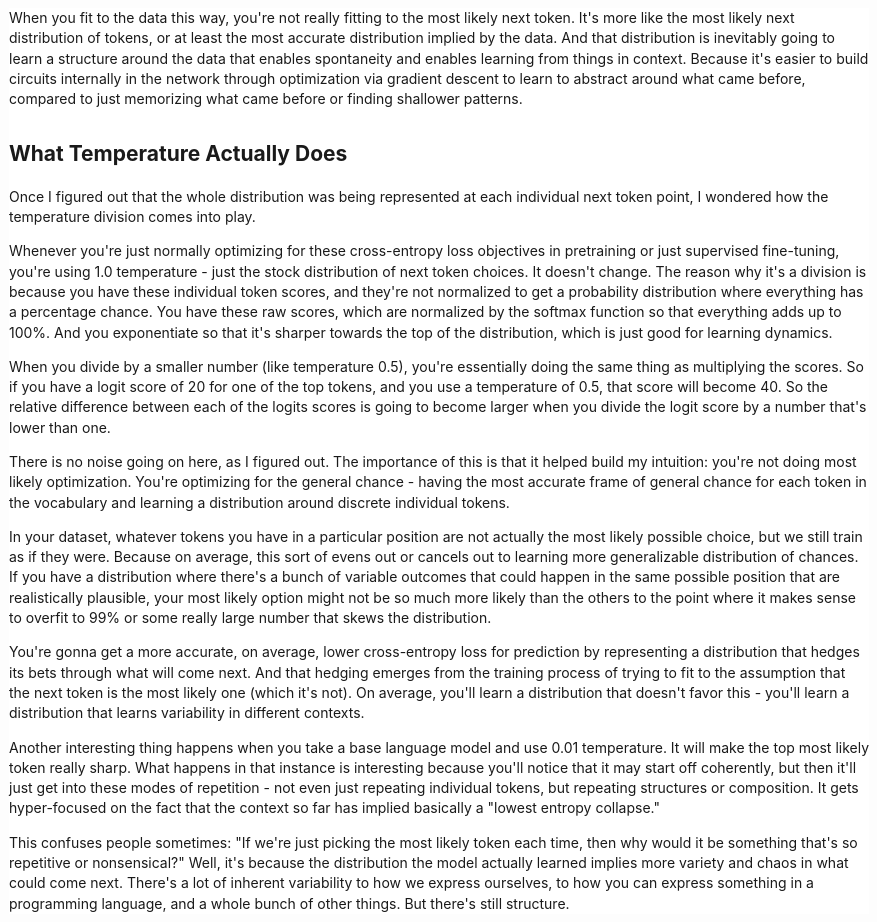 When you fit to the data this way, you're not really fitting to the most likely next token. It's more like the most likely next distribution of tokens, or at least the most accurate distribution implied by the data. And that distribution is inevitably going to learn a structure around the data that enables spontaneity and enables learning from things in context. Because it's easier to build circuits internally in the network through optimization via gradient descent to learn to abstract around what came before, compared to just memorizing what came before or finding shallower patterns.

What Temperature Actually Does
------------------------------

Once I figured out that the whole distribution was being represented at each individual next token point, I wondered how the temperature division comes into play.

Whenever you're just normally optimizing for these cross-entropy loss objectives in pretraining or just supervised fine-tuning, you're using 1.0 temperature - just the stock distribution of next token choices. It doesn't change. The reason why it's a division is because you have these individual token scores, and they're not normalized to get a probability distribution where everything has a percentage chance. You have these raw scores, which are normalized by the softmax function so that everything adds up to 100%. And you exponentiate so that it's sharper towards the top of the distribution, which is just good for learning dynamics.

When you divide by a smaller number (like temperature 0.5), you're essentially doing the same thing as multiplying the scores. So if you have a logit score of 20 for one of the top tokens, and you use a temperature of 0.5, that score will become 40. So the relative difference between each of the logits scores is going to become larger when you divide the logit score by a number that's lower than one.

There is no noise going on here, as I figured out. The importance of this is that it helped build my intuition: you're not doing most likely optimization. You're optimizing for the general chance - having the most accurate frame of general chance for each token in the vocabulary and learning a distribution around discrete individual tokens.

In your dataset, whatever tokens you have in a particular position are not actually the most likely possible choice, but we still train as if they were. Because on average, this sort of evens out or cancels out to learning more generalizable distribution of chances. If you have a distribution where there's a bunch of variable outcomes that could happen in the same possible position that are realistically plausible, your most likely option might not be so much more likely than the others to the point where it makes sense to overfit to 99% or some really large number that skews the distribution.

You're gonna get a more accurate, on average, lower cross-entropy loss for prediction by representing a distribution that hedges its bets through what will come next. And that hedging emerges from the training process of trying to fit to the assumption that the next token is the most likely one (which it's not). On average, you'll learn a distribution that doesn't favor this - you'll learn a distribution that learns variability in different contexts.

Another interesting thing happens when you take a base language model and use 0.01 temperature. It will make the top most likely token really sharp. What happens in that instance is interesting because you'll notice that it may start off coherently, but then it'll just get into these modes of repetition - not even just repeating individual tokens, but repeating structures or composition. It gets hyper-focused on the fact that the context so far has implied basically a "lowest entropy collapse."

This confuses people sometimes: "If we're just picking the most likely token each time, then why would it be something that's so repetitive or nonsensical?" Well, it's because the distribution the model actually learned implies more variety and chaos in what could come next. There's a lot of inherent variability to how we express ourselves, to how you can express something in a programming language, and a whole bunch of other things. But there's still structure.
